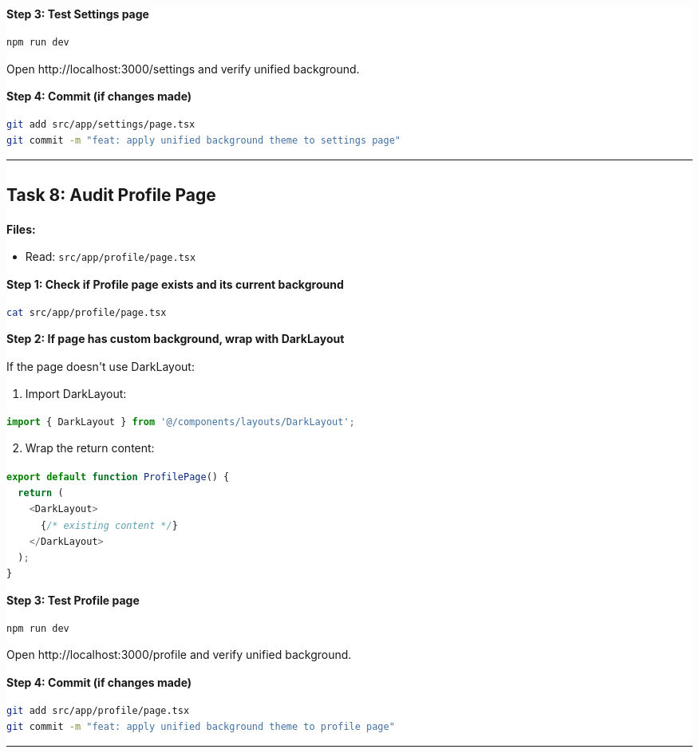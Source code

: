 **Step 3: Test Settings page**

```bash
npm run dev
```

Open http://localhost:3000/settings and verify unified background.

**Step 4: Commit (if changes made)**

```bash
git add src/app/settings/page.tsx
git commit -m "feat: apply unified background theme to settings page"
```

---

## Task 8: Audit Profile Page

**Files:**
- Read: `src/app/profile/page.tsx`

**Step 1: Check if Profile page exists and its current background**

```bash
cat src/app/profile/page.tsx
```

**Step 2: If page has custom background, wrap with DarkLayout**

If the page doesn't use DarkLayout:

1. Import DarkLayout:
```typescript
import { DarkLayout } from '@/components/layouts/DarkLayout';
```

2. Wrap the return content:
```typescript
export default function ProfilePage() {
  return (
    <DarkLayout>
      {/* existing content */}
    </DarkLayout>
  );
}
```

**Step 3: Test Profile page**

```bash
npm run dev
```

Open http://localhost:3000/profile and verify unified background.

**Step 4: Commit (if changes made)**

```bash
git add src/app/profile/page.tsx
git commit -m "feat: apply unified background theme to profile page"
```

---
